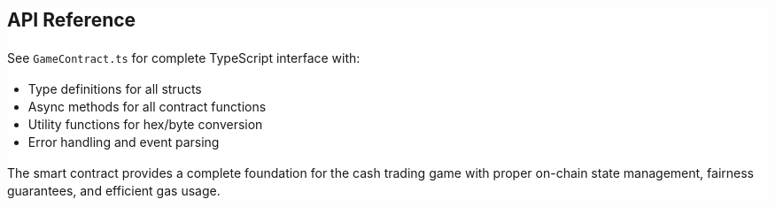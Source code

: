 ## API Reference

See `GameContract.ts` for complete TypeScript interface with:
- Type definitions for all structs
- Async methods for all contract functions  
- Utility functions for hex/byte conversion
- Error handling and event parsing

The smart contract provides a complete foundation for the cash trading game with proper on-chain state management, fairness guarantees, and efficient gas usage.